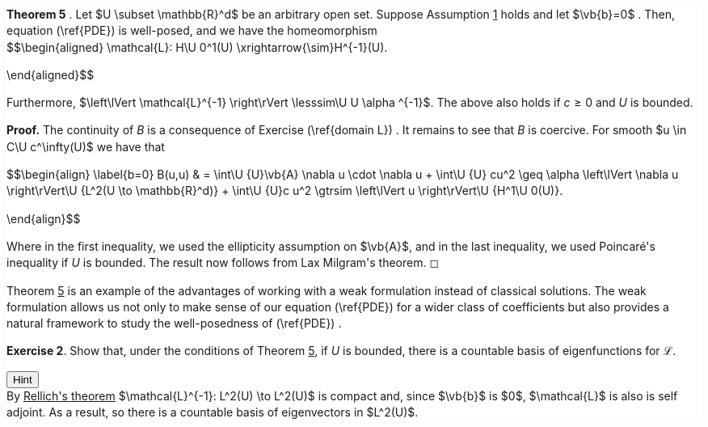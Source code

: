  <a name="well-posed 1">
<b>Theorem 5</b> </a> . Let $U \subset \mathbb{R}^d$ be an arbitrary open set.
Suppose Assumption <a href="#Ass1">1</a>
holds and let $\vb{b}=0$ . Then, equation
(\ref{PDE})  is well-posed,
and we have the homeomorphism

<div>
$$\begin{aligned}
\mathcal{L}: H\U 0^1(U) \xrightarrow{\sim}H^{-1}(U).

\end{aligned}$$

</div>

Furthermore,
$\left\lVert \mathcal{L}^{-1} \right\rVert \lesssim\U U \alpha ^{-1}$. The
above also holds if $c  \geq 0$ and $U$ is bounded.

<b>Proof.</b> The continuity of $B$ is a consequence of Exercise
(\ref{domain L}) .
It remains to see that $B$ is coercive. For smooth $u \in C\U c^\infty(U)$
we have that

<div>
$$\begin{align}
\label{b=0}
B(u,u) & = \int\U {U}\vb{A} \nabla u \cdot \nabla u + \int\U {U} cu^2 \geq \alpha \left\lVert \nabla u \right\rVert\U {L^2(U \to \mathbb{R}^d)} + \int\U {U}c u^2 \gtrsim \left\lVert u \right\rVert\U {H^1\U 0(U)}.

\end{align}$$

</div>

Where in the first inequality, we used the ellipticity
assumption on $\vb{A}$, and in the last inequality, we used Poincaré's
inequality if $U$ is bounded. The result now follows from Lax Milgram's
theorem. ◻

Theorem <a href="#well-posed 1">5</a> is an example of the advantages of working
with a weak formulation instead of classical solutions. The weak
formulation allows us not only to make sense of our equation
(\ref{PDE}) for a wider
class of coefficients but also provides a natural framework to study the
well-posedness of (\ref{PDE}) .

<b>Exercise 2</b>. Show that, under the conditions of Theorem
<a href="#well-posed 1">5</a>, if
$U$ is bounded, there is a countable basis of eigenfunctions for
$\mathcal{L}$.

<div class="exercise-container">
<button class="exercise-button" onclick="toggleExercise(this)">Hint</button>
<div class="exercise-text">
By <a href="https://nowheredifferentiable.com/2023-07-12-PDEs-3-Sobolev_spaces/#:~:text=Theorem%2014%20(-,Rellich,-for%20trace%200">Rellich's
theorem</a>
$\mathcal{L}^{-1}: L^2(U) \to L^2(U)$ is compact and, since $\vb{b}$ is
$0$, $\mathcal{L}$ is also is self adjoint. As a result, so there is a
countable basis of eigenvectors in $L^2(U)$.
</div>
</div>
